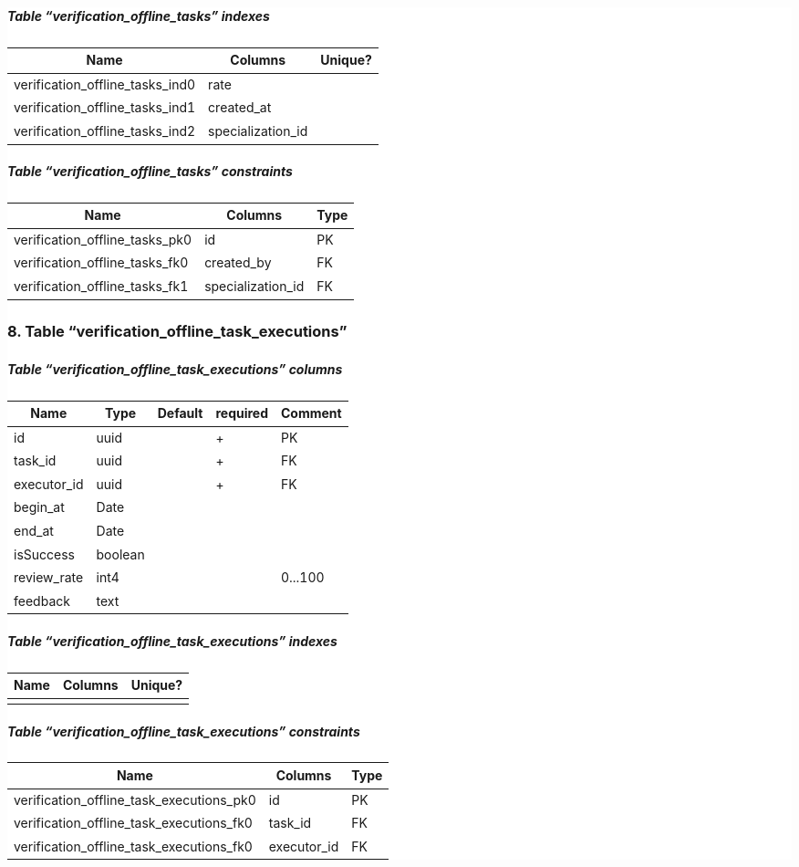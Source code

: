 ##### Table “verification_offline_tasks” indexes

| **Name**                        | **Columns**       | **Unique?** |
| ------------------------------- | -----------       | ----------- |
| verification_offline_tasks_ind0 | rate              |             |
| verification_offline_tasks_ind1 | created_at        |             |
| verification_offline_tasks_ind2 | specialization_id |             |

##### Table “verification_offline_tasks” constraints

| **Name**                       | **Columns**       | **Type** |
| ------------------------------ | ----------------- | -------- |
| verification_offline_tasks_pk0 | id                | PK       |
| verification_offline_tasks_fk0 | created_by        | FK       |
| verification_offline_tasks_fk1 | specialization_id | FK       |


### 8. Table “verification_offline_task_executions”

##### Table “verification_offline_task_executions” columns

| **Name**         | **Type** | **Default** | **required** | **Comment** |
| ---------------- | -------- | ----------- | ------------ | ----------- |
| id               | uuid     |             | +            | PK          |
| task_id          | uuid     |             | +            | FK          |
| executor_id      | uuid     |             | +            | FK          |
| begin_at         | Date     |             |              |             |
| end_at           | Date     |             |              |             |
| isSuccess        | boolean  |             |              |             |
| review_rate      | int4     |             |              | 0...100     |
| feedback         | text     |             |              |             |

##### Table “verification_offline_task_executions” indexes

| **Name**                                | **Columns** | **Unique?** |
| --------------------------------------- | ----------- | ----------- |
|                                         |             |             |

##### Table “verification_offline_task_executions” constraints

| **Name**                                 | **Columns**      | **Type** |
| ---------------------------------------- | ---------------- | -------- |
| verification_offline_task_executions_pk0 | id               | PK       |
| verification_offline_task_executions_fk0 | task_id          | FK       |
| verification_offline_task_executions_fk0 | executor_id      | FK       |
